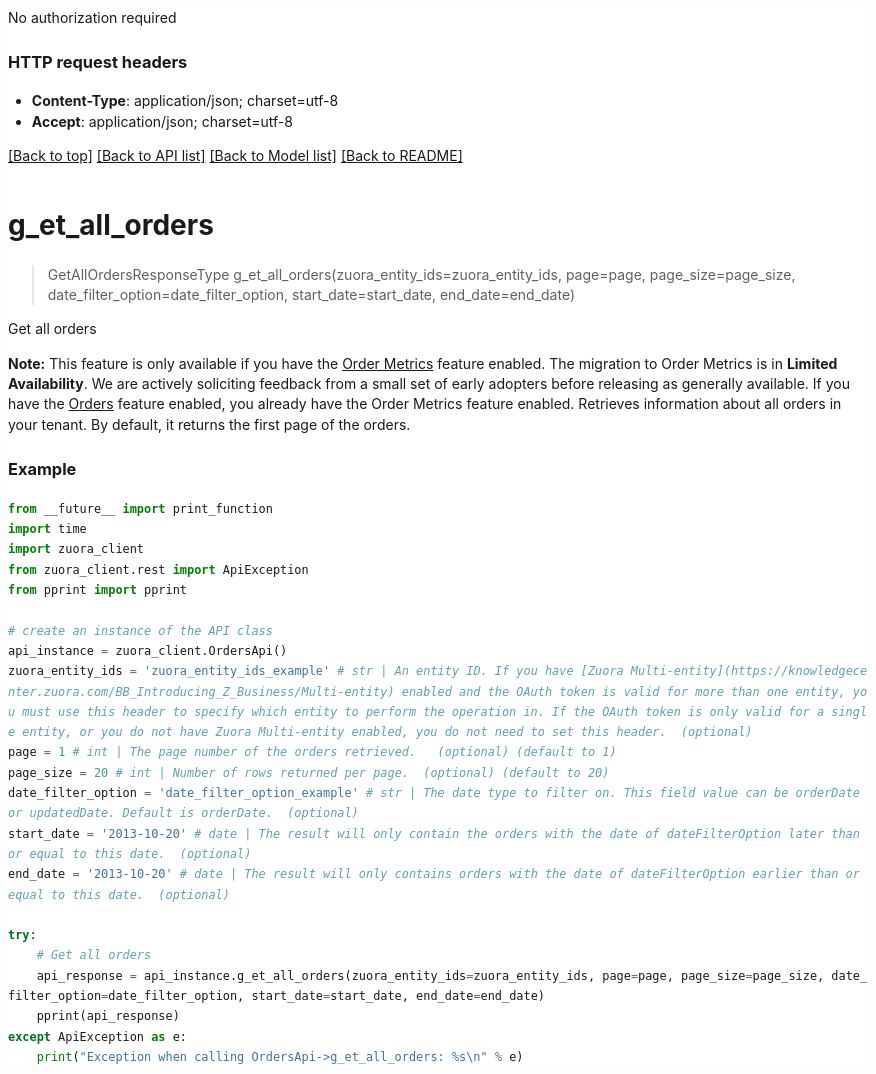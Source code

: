 No authorization required

### HTTP request headers

 - **Content-Type**: application/json; charset=utf-8
 - **Accept**: application/json; charset=utf-8

[[Back to top]](#) [[Back to API list]](../README.md#documentation-for-api-endpoints) [[Back to Model list]](../README.md#documentation-for-models) [[Back to README]](../README.md)

# **g_et_all_orders**
> GetAllOrdersResponseType g_et_all_orders(zuora_entity_ids=zuora_entity_ids, page=page, page_size=page_size, date_filter_option=date_filter_option, start_date=start_date, end_date=end_date)

Get all orders

**Note:** This feature is only available if you have the [Order Metrics](https://knowledgecenter.zuora.com/BC_Subscription_Management/Orders/AA_Overview_of_Orders#Order_Metrics) feature enabled. The migration to Order Metrics is in **Limited Availability**. We are actively soliciting feedback from a small set of early adopters before releasing as generally available. If you have the [Orders](https://knowledgecenter.zuora.com/BC_Subscription_Management/Orders) feature enabled, you already have the Order Metrics feature enabled.   Retrieves information about all orders in your tenant. By default, it returns the first page of the orders.  

### Example
```python
from __future__ import print_function
import time
import zuora_client
from zuora_client.rest import ApiException
from pprint import pprint

# create an instance of the API class
api_instance = zuora_client.OrdersApi()
zuora_entity_ids = 'zuora_entity_ids_example' # str | An entity ID. If you have [Zuora Multi-entity](https://knowledgecenter.zuora.com/BB_Introducing_Z_Business/Multi-entity) enabled and the OAuth token is valid for more than one entity, you must use this header to specify which entity to perform the operation in. If the OAuth token is only valid for a single entity, or you do not have Zuora Multi-entity enabled, you do not need to set this header.  (optional)
page = 1 # int | The page number of the orders retrieved.   (optional) (default to 1)
page_size = 20 # int | Number of rows returned per page.  (optional) (default to 20)
date_filter_option = 'date_filter_option_example' # str | The date type to filter on. This field value can be orderDate or updatedDate. Default is orderDate.  (optional)
start_date = '2013-10-20' # date | The result will only contain the orders with the date of dateFilterOption later than or equal to this date.  (optional)
end_date = '2013-10-20' # date | The result will only contains orders with the date of dateFilterOption earlier than or equal to this date.  (optional)

try:
    # Get all orders
    api_response = api_instance.g_et_all_orders(zuora_entity_ids=zuora_entity_ids, page=page, page_size=page_size, date_filter_option=date_filter_option, start_date=start_date, end_date=end_date)
    pprint(api_response)
except ApiException as e:
    print("Exception when calling OrdersApi->g_et_all_orders: %s\n" % e)
```

